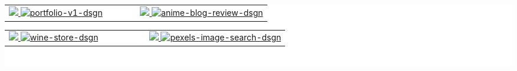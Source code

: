 <table>
  <tr>
    <td width="50%">
      <a href="https://www.figma.com/proto/uGSOYUu6wNWY2nGpwLoBvn/Portfolio?node-id=1-2&p=f&t=hIAqQQhPsH0zjI49-0&scaling=min-zoom&content-scaling=fixed&page-id=0%3A1">
        <img src="./assets/projects-previews/portfolio-v1-dsgn-preview.png" width="100%">
      </a>
      <a href="https://github.com/LucasOkokama/portfolio-v1-dsgn">
        <img src="https://github-readme-stats.vercel.app/api/pin/?username=LucasOkokama&repo=portfolio-v1-dsgn&hide_border=true&bg_color=141b24&title_color=ca7439&icon_color=888888&text_color=888888&description_lines_count=3" alt="portfolio-v1-dsgn" />
      </a>
    </td>
    <td width="50%">
      <a href="https://www.figma.com/proto/9xlVkFh4w7eP8Z3GWelY2q/Anime-Blog-Review?node-id=1-2&t=XBaEhW2ueDgbF9l7-1&scaling=scale-down-width&content-scaling=fixed&page-id=0%3A1">
        <img src="./assets/projects-previews/anime-blog-review-dsgn-preview.png" width="100%">
      </a>
      <a href="https://github.com/LucasOkokama/anime-blog-review-dsgn">
        <img src="https://github-readme-stats.vercel.app/api/pin/?username=LucasOkokama&repo=anime-blog-review-dsgn&hide_border=true&bg_color=141b24&title_color=ca7439&icon_color=888888&text_color=888888&description_lines_count=3" alt="anime-blog-review-dsgn" />
      </a>
    </td>
  </tr>
</table>


<table>
  <tr>
    <td width="50%">
      <a href="https://www.figma.com/proto/JKhN9qtK5zfoH0lPQIZcJ6/VinhoEcommerce">
        <img src="./assets/projects-previews/wine-store-dsgn-preview.png" width="100%">
      </a>
      <a href="https://github.com/LucasOkokama/wine-store-dsgn">
        <img src="https://github-readme-stats.vercel.app/api/pin/?username=LucasOkokama&repo=wine-store-dsgn&hide_border=true&bg_color=141b24&title_color=ca7439&icon_color=888888&text_color=888888&description_lines_count=3" alt="wine-store-dsgn" />
      </a>
    </td>
     <td width="50%">
      <a href="https://www.figma.com/proto/4XOnKMPwSUb3F8eKU6V5j9/Unsplash-Image-Search?node-id=1-2&p=f&t=WyuvdZk1NbAvTCkh-0&scaling=scale-down-width&content-scaling=fixed&page-id=0%3A1">
        <img src="./assets/projects-previews/pexels-image-search-dsgn-preview.png" width="100%">
      </a>
      <a href="https://github.com/LucasOkokama/pexels-image-search-dsgn">
        <img src="https://github-readme-stats.vercel.app/api/pin/?username=LucasOkokama&repo=pexels-image-search-dsgn&hide_border=true&bg_color=141b24&title_color=ca7439&icon_color=888888&text_color=888888&description_lines_count=3" alt="pexels-image-search-dsgn" />
      </a>
    </td>
  </tr>
</table>

<br>
